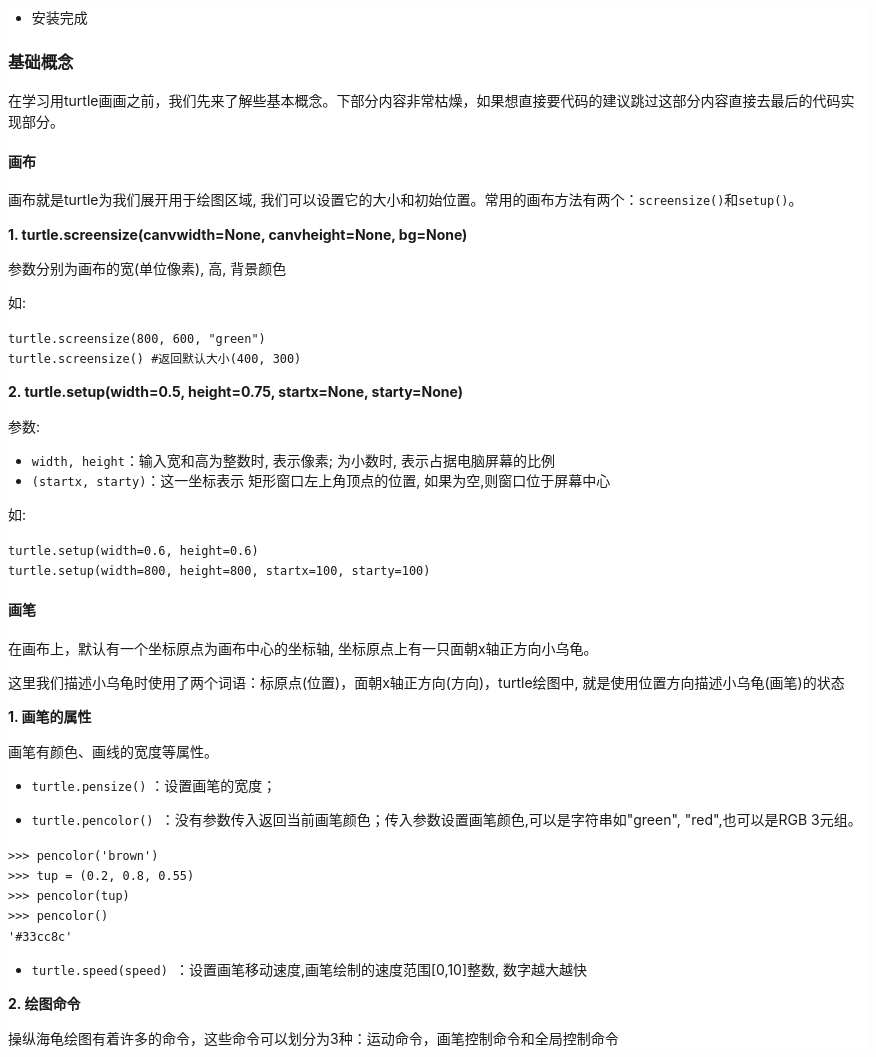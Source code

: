 * 安装完成

### 基础概念

在学习用turtle画画之前，我们先来了解些基本概念。下部分内容非常枯燥，如果想直接要代码的建议跳过这部分内容直接去最后的代码实现部分。

#### 画布

画布就是turtle为我们展开用于绘图区域, 我们可以设置它的大小和初始位置。常用的画布方法有两个：`screensize()`和`setup()`。

**1. turtle.screensize(canvwidth=None, canvheight=None, bg=None)**

参数分别为画布的宽(单位像素), 高, 背景颜色

如:

```
turtle.screensize(800, 600, "green")
turtle.screensize() #返回默认大小(400, 300)
```

**2. turtle.setup(width=0.5, height=0.75, startx=None, starty=None)**

参数:

- `width, height`：输入宽和高为整数时, 表示像素; 为小数时, 表示占据电脑屏幕的比例
- `(startx, starty)`：这一坐标表示 矩形窗口左上角顶点的位置, 如果为空,则窗口位于屏幕中心

如:

```
turtle.setup(width=0.6, height=0.6)
turtle.setup(width=800, height=800, startx=100, starty=100)
```

#### 画笔

在画布上，默认有一个坐标原点为画布中心的坐标轴, 坐标原点上有一只面朝x轴正方向小乌龟。

这里我们描述小乌龟时使用了两个词语：标原点(位置)，面朝x轴正方向(方向)，turtle绘图中, 就是使用位置方向描述小乌龟(画笔)的状态

**1. 画笔的属性**

画笔有颜色、画线的宽度等属性。

*  `turtle.pensize()` ：设置画笔的宽度；

* `turtle.pencolor() `：没有参数传入返回当前画笔颜色；传入参数设置画笔颜色,可以是字符串如"green", "red",也可以是RGB 3元组。

```
>>> pencolor('brown')
>>> tup = (0.2, 0.8, 0.55)
>>> pencolor(tup)
>>> pencolor()
'#33cc8c'
```

*  `turtle.speed(speed) `：设置画笔移动速度,画笔绘制的速度范围[0,10]整数, 数字越大越快

**2. 绘图命令**

操纵海龟绘图有着许多的命令，这些命令可以划分为3种：运动命令，画笔控制命令和全局控制命令

